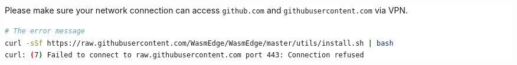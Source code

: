 Please make sure your network connection can access `github.com` and `githubusercontent.com` via VPN.

```bash
# The error message
curl -sSf https://raw.githubusercontent.com/WasmEdge/WasmEdge/master/utils/install.sh | bash
curl: (7) Failed to connect to raw.githubusercontent.com port 443: Connection refused
```
